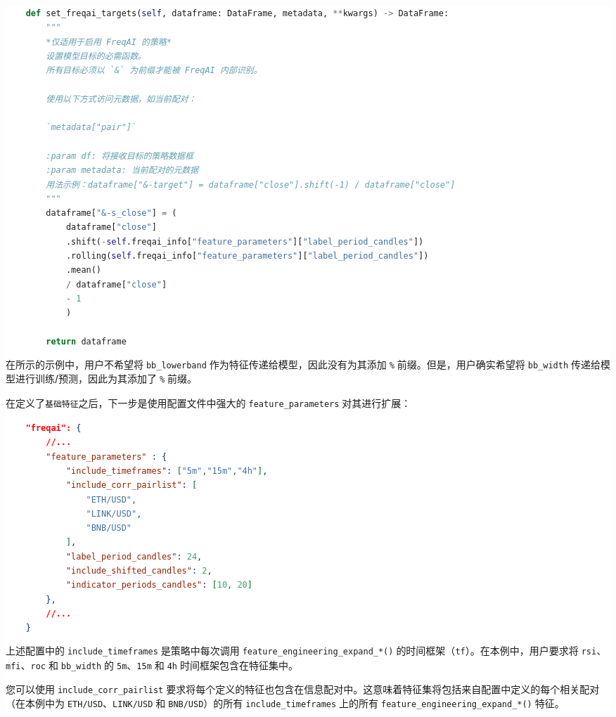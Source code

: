 ```python
    def set_freqai_targets(self, dataframe: DataFrame, metadata, **kwargs) -> DataFrame:
        """
        *仅适用于启用 FreqAI 的策略*
        设置模型目标的必需函数。
        所有目标必须以 `&` 为前缀才能被 FreqAI 内部识别。

        使用以下方式访问元数据，如当前配对：

        `metadata["pair"]`

        :param df: 将接收目标的策略数据框
        :param metadata: 当前配对的元数据
        用法示例：dataframe["&-target"] = dataframe["close"].shift(-1) / dataframe["close"]
        """
        dataframe["&-s_close"] = (
            dataframe["close"]
            .shift(-self.freqai_info["feature_parameters"]["label_period_candles"])
            .rolling(self.freqai_info["feature_parameters"]["label_period_candles"])
            .mean()
            / dataframe["close"]
            - 1
            )
        
        return dataframe
```

在所示的示例中，用户不希望将 `bb_lowerband` 作为特征传递给模型，因此没有为其添加 `%` 前缀。但是，用户确实希望将 `bb_width` 传递给模型进行训练/预测，因此为其添加了 `%` 前缀。

在定义了`基础特征`之后，下一步是使用配置文件中强大的 `feature_parameters` 对其进行扩展：

```json
    "freqai": {
        //...
        "feature_parameters" : {
            "include_timeframes": ["5m","15m","4h"],
            "include_corr_pairlist": [
                "ETH/USD",
                "LINK/USD",
                "BNB/USD"
            ],
            "label_period_candles": 24,
            "include_shifted_candles": 2,
            "indicator_periods_candles": [10, 20]
        },
        //...
    }
```

上述配置中的 `include_timeframes` 是策略中每次调用 `feature_engineering_expand_*()` 的时间框架（`tf`）。在本例中，用户要求将 `rsi`、`mfi`、`roc` 和 `bb_width` 的 `5m`、`15m` 和 `4h` 时间框架包含在特征集中。

您可以使用 `include_corr_pairlist` 要求将每个定义的特征也包含在信息配对中。这意味着特征集将包括来自配置中定义的每个相关配对（在本例中为 `ETH/USD`、`LINK/USD` 和 `BNB/USD`）的所有 `include_timeframes` 上的所有 `feature_engineering_expand_*()` 特征。

